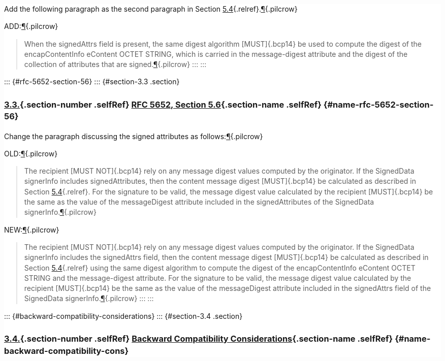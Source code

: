 Add the following paragraph as the second paragraph in Section
[5.4](https://www.rfc-editor.org/rfc/rfc5652#section-5.4){.relref}.[¶](#section-3.2-1){.pilcrow}

ADD:[¶](#section-3.2-2){.pilcrow}

> When the signedAttrs field is present, the same digest algorithm
> [MUST]{.bcp14} be used to compute the digest of the encapContentInfo
> eContent OCTET STRING, which is carried in the message-digest
> attribute and the digest of the collection of attributes that are
> signed.[¶](#section-3.2-3){.pilcrow}
:::
:::

::: {#rfc-5652-section-56}
::: {#section-3.3 .section}
### [3.3.](#section-3.3){.section-number .selfRef} [RFC 5652, Section 5.6](#name-rfc-5652-section-56){.section-name .selfRef} {#name-rfc-5652-section-56}

Change the paragraph discussing the signed attributes as
follows:[¶](#section-3.3-1){.pilcrow}

OLD:[¶](#section-3.3-2){.pilcrow}

> The recipient [MUST NOT]{.bcp14} rely on any message digest values
> computed by the originator. If the SignedData signerInfo includes
> signedAttributes, then the content message digest [MUST]{.bcp14} be
> calculated as described in Section
> [5.4](https://www.rfc-editor.org/rfc/rfc5652#section-5.4){.relref}.
> For the signature to be valid, the message digest value calculated by
> the recipient [MUST]{.bcp14} be the same as the value of the
> messageDigest attribute included in the signedAttributes of the
> SignedData signerInfo.[¶](#section-3.3-3){.pilcrow}

NEW:[¶](#section-3.3-4){.pilcrow}

> The recipient [MUST NOT]{.bcp14} rely on any message digest values
> computed by the originator. If the SignedData signerInfo includes the
> signedAttrs field, then the content message digest [MUST]{.bcp14} be
> calculated as described in Section
> [5.4](https://www.rfc-editor.org/rfc/rfc5652#section-5.4){.relref}
> using the same digest algorithm to compute the digest of the
> encapContentInfo eContent OCTET STRING and the message-digest
> attribute. For the signature to be valid, the message digest value
> calculated by the recipient [MUST]{.bcp14} be the same as the value of
> the messageDigest attribute included in the signedAttrs field of the
> SignedData signerInfo.[¶](#section-3.3-5){.pilcrow}
:::
:::

::: {#backward-compatibility-considerations}
::: {#section-3.4 .section}
### [3.4.](#section-3.4){.section-number .selfRef} [Backward Compatibility Considerations](#name-backward-compatibility-cons){.section-name .selfRef} {#name-backward-compatibility-cons}
